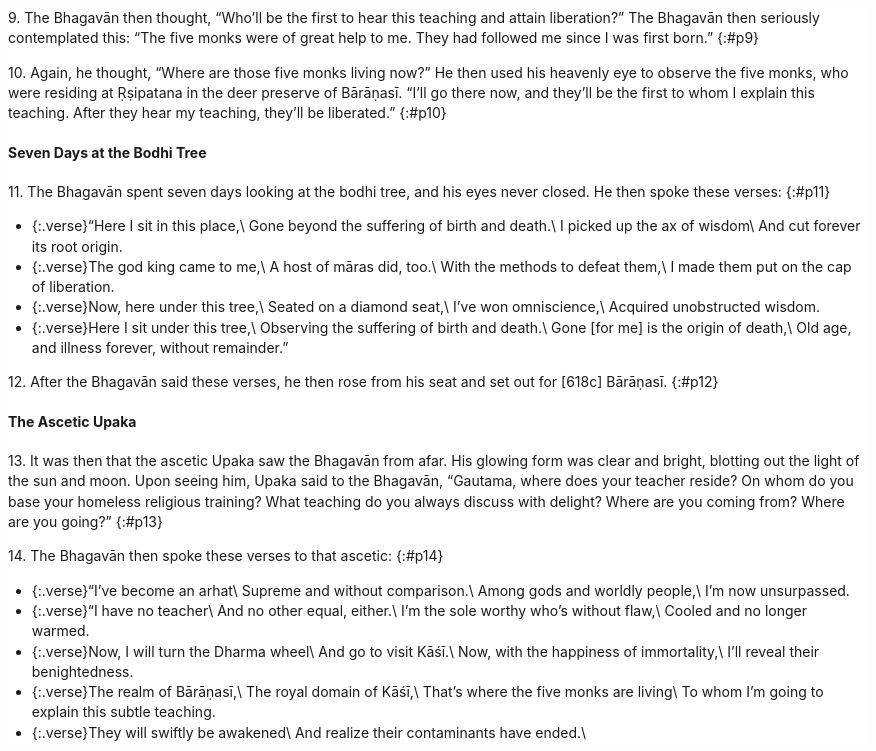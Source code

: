 9\. The Bhagavān then thought, “Who’ll be the first to hear this teaching and attain liberation?” The Bhagavān then seriously contemplated this: “The five monks were of great help to me. They had followed me since I was first born.”
{:#p9}

10\. Again, he thought, “Where are those five monks living now?” He then used his heavenly eye to observe the five monks, who were residing at Ṛṣipatana in the deer preserve of Bārāṇasī. “I’ll go there now, and they’ll be the first to whom I explain this teaching. After they hear my teaching, they’ll be liberated.”
{:#p10}

#### Seven Days at the Bodhi Tree

11\. The Bhagavān spent seven days looking at the bodhi tree, and his eyes never closed. He then spoke these verses:
{:#p11}

* {:.verse}“Here I sit in this place,\\
Gone beyond the suffering of birth and death.\\
I picked up the ax of wisdom\\
And cut forever its root origin.
* {:.verse}The god king came to me,\\
A host of māras did, too.\\
With the methods to defeat them,\\
I made them put on the cap of liberation.
* {:.verse}Now, here under this tree,\\
Seated on a diamond seat,\\
I’ve won omniscience,\\
Acquired unobstructed wisdom.
* {:.verse}Here I sit under this tree,\\
Observing the suffering of birth and death.\\
Gone [for me] is the origin of death,\\
Old age, and illness forever, without remainder.”

12\. After the Bhagavān said these verses, he then rose from his seat and set out for [618c] Bārāṇasī.
{:#p12}

#### The Ascetic Upaka
13\. It was then that the ascetic Upaka saw the Bhagavān from afar. His glowing form was clear and bright, blotting out the light of the sun and moon. Upon seeing him, Upaka said to the Bhagavān, “Gautama, where does your teacher reside? On whom do you base your homeless religious training? What teaching do you always discuss with delight? Where are you coming from? Where are you going?”
{:#p13}

14\. The Bhagavān then spoke these verses to that ascetic:
{:#p14}

* {:.verse}“I’ve become an arhat\\
Supreme and without comparison.\\
Among gods and worldly people,\\
I’m now unsurpassed.
* {:.verse}“I have no teacher\\
And no other equal, either.\\
I’m the sole worthy who’s without flaw,\\
Cooled and no longer warmed.
* {:.verse}Now, I will turn the Dharma wheel\\
And go to visit Kāśī.\\
Now, with the happiness of immortality,\\
I’ll reveal their benightedness.
* {:.verse}The realm of Bārāṇasī,\\
The royal domain of Kāśī,\\
That’s where the five monks are living\\
To whom I’m going to explain this subtle teaching.
* {:.verse}They will swiftly be awakened\\
And realize their contaminants have ended.\\
